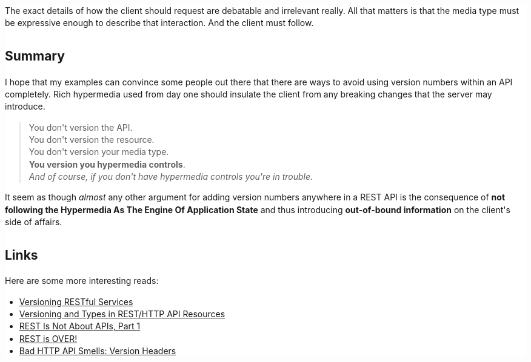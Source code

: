 The exact details of how the client should request are debatable and irrelevant really. All that matters is that the 
media type must be expressive enough to describe that interaction. And the client must follow.

## Summary

I hope that my examples can convince some people out there that there are ways to avoid using version numbers within an
API completely. Rich hypermedia used from day one should insulate the client from any breaking changes that the server may
introduce. 

> You don't version the API.<br>
> You don't version the resource.<br>
> You don't version your media type. <br>
> **You version you hypermedia controls**. <br>
> *And of course, if you don't have hypermedia controls you're in trouble.*

It seem as though *almost* any other argument for adding version numbers anywhere in a REST API is the consequence of 
**not following the Hypermedia As The Engine Of Application State** and thus introducing **out-of-bound information** on
the client's side of affairs.

## Links

Here are some more interesting reads:

* [Versioning RESTful Services](http://codebetter.com/howarddierking/2012/11/09/versioning-restful-services/)
* [Versioning and Types in REST/HTTP API Resources](http://thereisnorightway.blogspot.com/2011/02/versioning-and-types-in-resthttp-api.html)
* [REST Is Not About APIs, Part 1](http://nirmata.com/2013/10/rest-apis-part-1/)
* [REST is OVER!](http://blog.steveklabnik.com/posts/2012-02-23-rest-is-over)
* [Bad HTTP API Smells: Version Headers](https://www.mnot.net/blog/2012/07/11/header_versioning)

[thunt]: http://www.troyhunt.com/2014/02/your-api-versioning-is-wrong-which-is.html
[proliferation]: https://www.mnot.net/blog/2012/04/17/profiles
